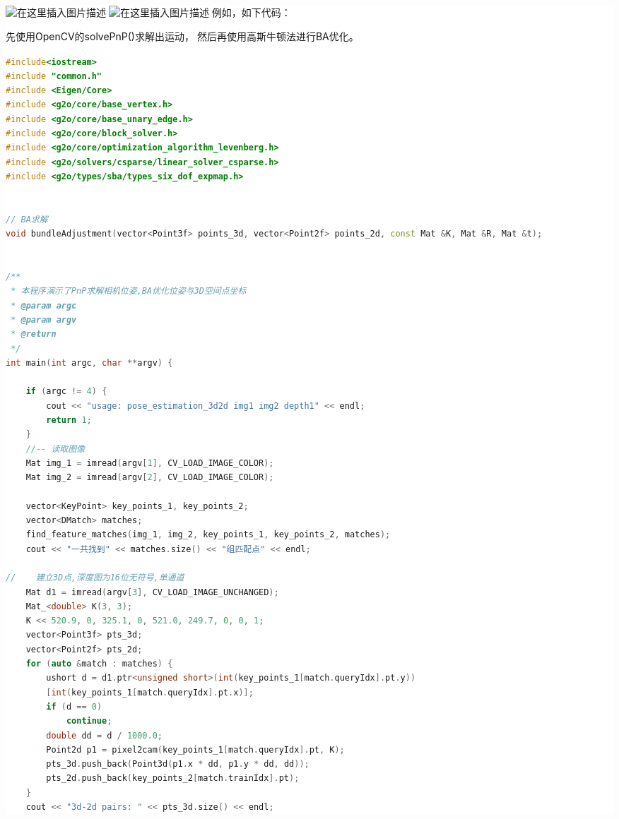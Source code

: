 ![在这里插入图片描述](https://img-blog.csdnimg.cn/f247e3c772a643f39c222642dd1e2c0b.png?x-oss-process=image/watermark,type_d3F5LXplbmhlaQ,shadow_50,text_Q1NETiBAU2Vuc29yRnVzaW9u,size_17,color_FFFFFF,t_70,g_se,x_16#pic_center)
 ![在这里插入图片描述](https://img-blog.csdnimg.cn/100a006a6316416fb476945055f4a64f.png?x-oss-process=image/watermark,type_d3F5LXplbmhlaQ,shadow_50,text_Q1NETiBAU2Vuc29yRnVzaW9u,size_13,color_FFFFFF,t_70,g_se,x_16#pic_center)
 例如，如下代码：

先使用OpenCV的solvePnP()求解出运动，
 然后再使用高斯牛顿法进行BA优化。

```cpp
#include<iostream>
#include "common.h"
#include <Eigen/Core>
#include <g2o/core/base_vertex.h>
#include <g2o/core/base_unary_edge.h>
#include <g2o/core/block_solver.h>
#include <g2o/core/optimization_algorithm_levenberg.h>
#include <g2o/solvers/csparse/linear_solver_csparse.h>
#include <g2o/types/sba/types_six_dof_expmap.h>


// BA求解
void bundleAdjustment(vector<Point3f> points_3d, vector<Point2f> points_2d, const Mat &K, Mat &R, Mat &t);


/**
 * 本程序演示了PnP求解相机位姿,BA优化位姿与3D空间点坐标
 * @param argc
 * @param argv
 * @return
 */
int main(int argc, char **argv) {

    if (argc != 4) {
        cout << "usage: pose_estimation_3d2d img1 img2 depth1" << endl;
        return 1;
    }
    //-- 读取图像
    Mat img_1 = imread(argv[1], CV_LOAD_IMAGE_COLOR);
    Mat img_2 = imread(argv[2], CV_LOAD_IMAGE_COLOR);

    vector<KeyPoint> key_points_1, key_points_2;
    vector<DMatch> matches;
    find_feature_matches(img_1, img_2, key_points_1, key_points_2, matches);
    cout << "一共找到" << matches.size() << "组匹配点" << endl;

//    建立3D点,深度图为16位无符号,单通道
    Mat d1 = imread(argv[3], CV_LOAD_IMAGE_UNCHANGED);
    Mat_<double> K(3, 3);
    K << 520.9, 0, 325.1, 0, 521.0, 249.7, 0, 0, 1;
    vector<Point3f> pts_3d;
    vector<Point2f> pts_2d;
    for (auto &match : matches) {
        ushort d = d1.ptr<unsigned short>(int(key_points_1[match.queryIdx].pt.y))
        [int(key_points_1[match.queryIdx].pt.x)];
        if (d == 0)
            continue;
        double dd = d / 1000.0;
        Point2d p1 = pixel2cam(key_points_1[match.queryIdx].pt, K);
        pts_3d.push_back(Point3d(p1.x * dd, p1.y * dd, dd));
        pts_2d.push_back(key_points_2[match.trainIdx].pt);
    }
    cout << "3d-2d pairs: " << pts_3d.size() << endl;

```